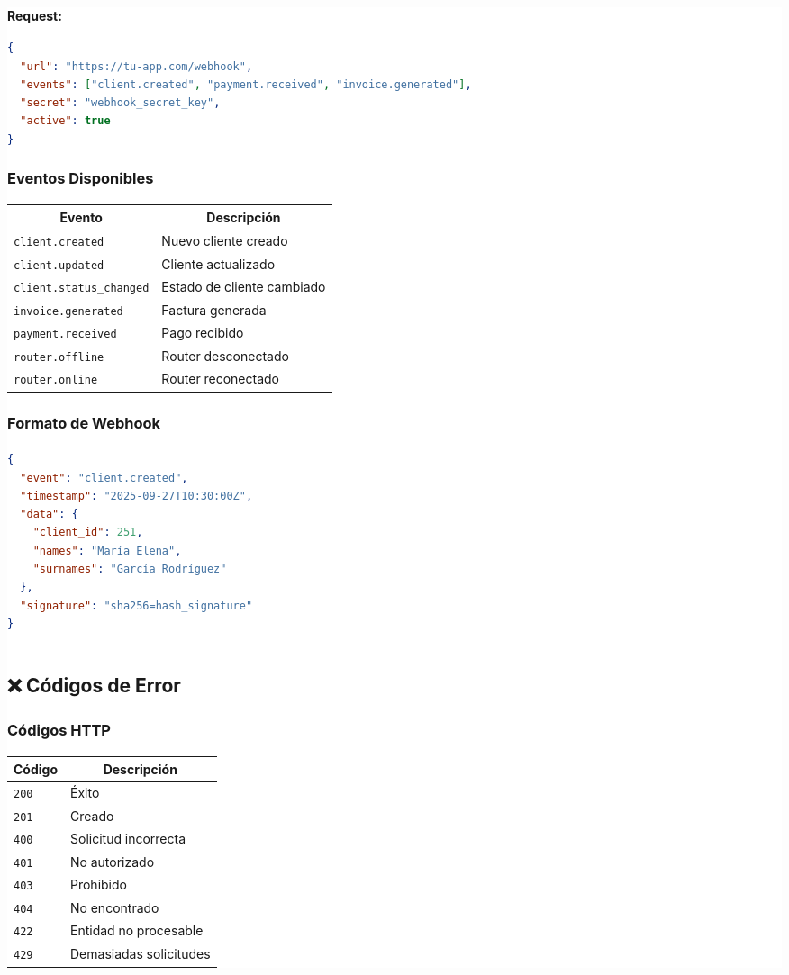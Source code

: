 **Request:**
```json
{
  "url": "https://tu-app.com/webhook",
  "events": ["client.created", "payment.received", "invoice.generated"],
  "secret": "webhook_secret_key",
  "active": true
}
```

### Eventos Disponibles

| Evento | Descripción |
|--------|-------------|
| `client.created` | Nuevo cliente creado |
| `client.updated` | Cliente actualizado |
| `client.status_changed` | Estado de cliente cambiado |
| `invoice.generated` | Factura generada |
| `payment.received` | Pago recibido |
| `router.offline` | Router desconectado |
| `router.online` | Router reconectado |

### Formato de Webhook

```json
{
  "event": "client.created",
  "timestamp": "2025-09-27T10:30:00Z",
  "data": {
    "client_id": 251,
    "names": "María Elena",
    "surnames": "García Rodríguez"
  },
  "signature": "sha256=hash_signature"
}
```

---

## ❌ Códigos de Error

### Códigos HTTP

| Código | Descripción |
|--------|-------------|
| `200` | Éxito |
| `201` | Creado |
| `400` | Solicitud incorrecta |
| `401` | No autorizado |
| `403` | Prohibido |
| `404` | No encontrado |
| `422` | Entidad no procesable |
| `429` | Demasiadas solicitudes |
